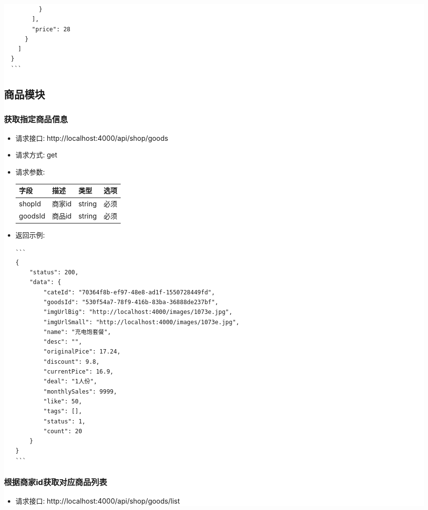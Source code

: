               }
            ],
            "price": 28
          }
        ]
      }
      ```

## 商品模块

### 获取指定商品信息

- 请求接口: http://localhost:4000/api/shop/goods

- 请求方式: get

- 请求参数:

    | 字段  | 描述  | 类型  | 选项 |
    | ----- | ----- | ---- | ---- |
    | shopId | 商家id | string | 必须 |
    | goodsId | 商品id | string | 必须 |

- 返回示例:

      ```
      {
          "status": 200,
          "data": {
              "cateId": "70364f8b-ef97-48e8-ad1f-1550728449fd",
              "goodsId": "530f54a7-78f9-416b-83ba-36888de237bf",
              "imgUrlBig": "http://localhost:4000/images/1073e.jpg",
              "imgUrlSmall": "http://localhost:4000/images/1073e.jpg",
              "name": "充电饱套餐",
              "desc": "",
              "originalPice": 17.24,
              "discount": 9.8,
              "currentPice": 16.9,
              "deal": "1人份",
              "monthlySales": 9999,
              "like": 50,
              "tags": [],
              "status": 1,
              "count": 20
          }
      }
      ```

### 根据商家id获取对应商品列表

- 请求接口: http://localhost:4000/api/shop/goods/list
